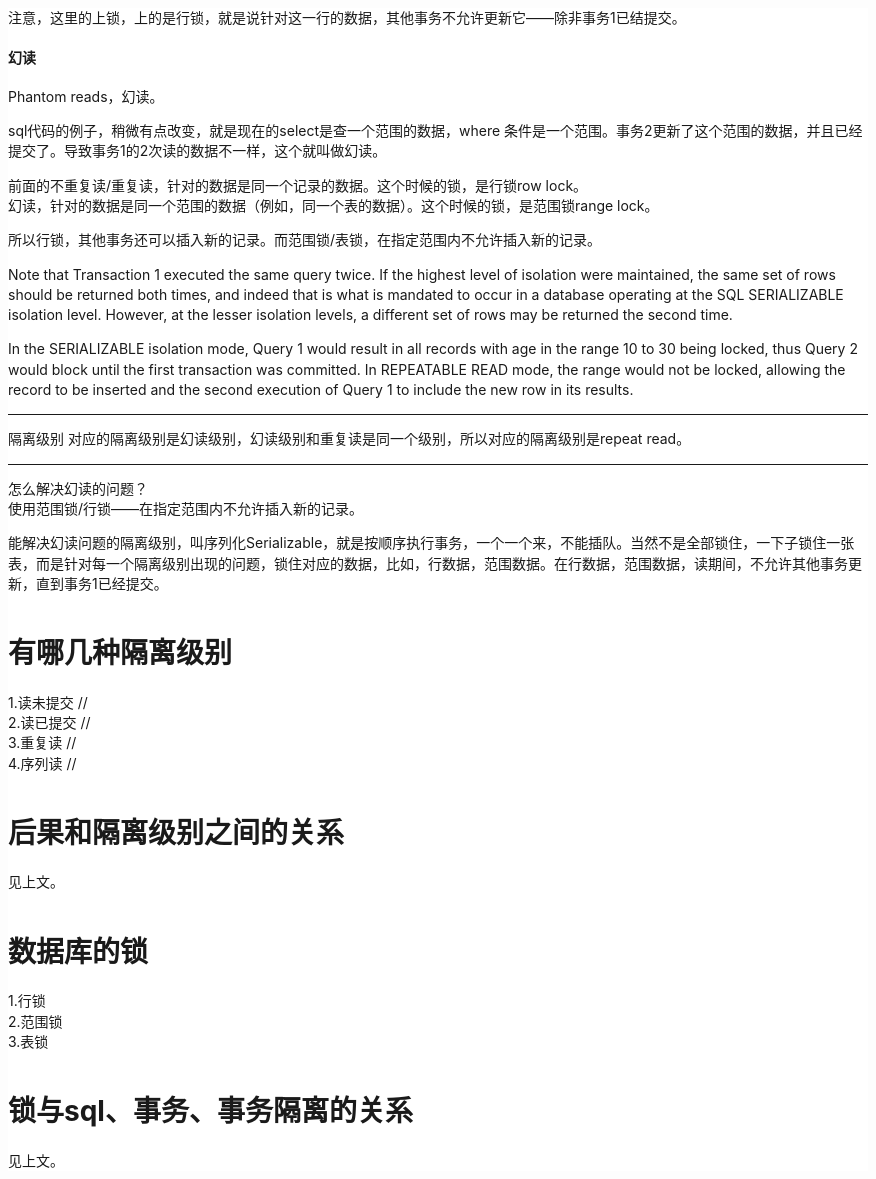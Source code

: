 注意，这里的上锁，上的是行锁，就是说针对这一行的数据，其他事务不允许更新它——除非事务1已结提交。

#### 幻读
Phantom reads，幻读。

sql代码的例子，稍微有点改变，就是现在的select是查一个范围的数据，where 条件是一个范围。事务2更新了这个范围的数据，并且已经提交了。导致事务1的2次读的数据不一样，这个就叫做幻读。

前面的不重复读/重复读，针对的数据是同一个记录的数据。这个时候的锁，是行锁row lock。  
幻读，针对的数据是同一个范围的数据（例如，同一个表的数据）。这个时候的锁，是范围锁range lock。

所以行锁，其他事务还可以插入新的记录。而范围锁/表锁，在指定范围内不允许插入新的记录。





Note that Transaction 1 executed the same query twice. If the highest level of isolation were maintained, the same set of rows should be returned both times, and indeed that is what is mandated to occur in a database operating at the SQL SERIALIZABLE isolation level. However, at the lesser isolation levels, a different set of rows may be returned the second time.

In the SERIALIZABLE isolation mode, Query 1 would result in all records with age in the range 10 to 30 being locked, thus Query 2 would block until the first transaction was committed. In REPEATABLE READ mode, the range would not be locked, allowing the record to be inserted and the second execution of Query 1 to include the new row in its results.

---
隔离级别
对应的隔离级别是幻读级别，幻读级别和重复读是同一个级别，所以对应的隔离级别是repeat read。

---
怎么解决幻读的问题？  
使用范围锁/行锁——在指定范围内不允许插入新的记录。

能解决幻读问题的隔离级别，叫序列化Serializable，就是按顺序执行事务，一个一个来，不能插队。当然不是全部锁住，一下子锁住一张表，而是针对每一个隔离级别出现的问题，锁住对应的数据，比如，行数据，范围数据。在行数据，范围数据，读期间，不允许其他事务更新，直到事务1已经提交。

# 有哪几种隔离级别
1.读未提交  //  
2.读已提交  //  
3.重复读  //  
4.序列读  //  

# 后果和隔离级别之间的关系
见上文。

# 数据库的锁
1.行锁  
2.范围锁  
3.表锁

# 锁与sql、事务、事务隔离的关系
见上文。
